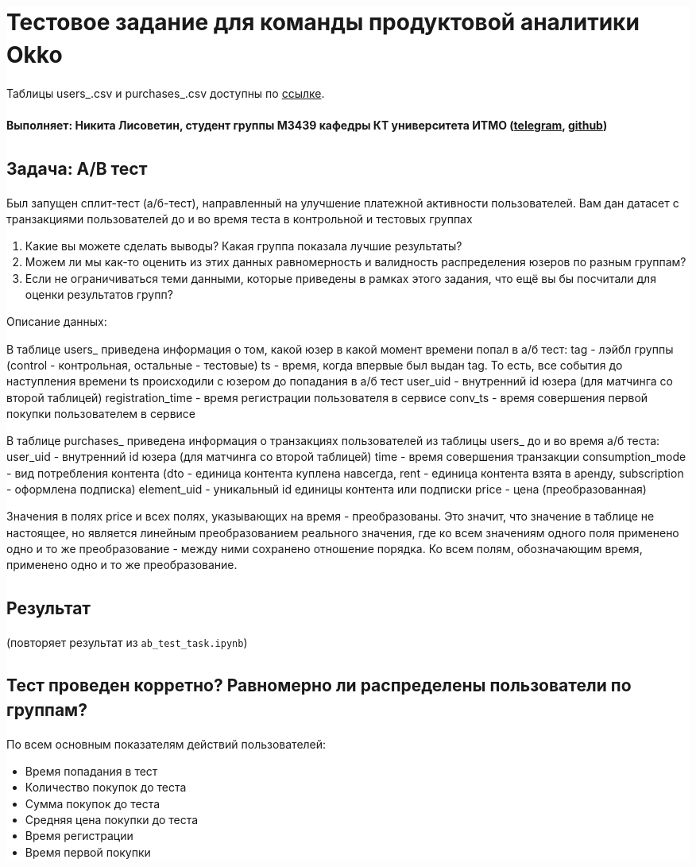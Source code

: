 # Тестовое задание для команды продуктовой аналитики Okko

Таблицы users_.csv и purchases_.csv доступны по [ссылке](https://drive.google.com/drive/folders/19_35WLFqmKNka-I1FFJBsShVmSmQx72U?usp=sharing).

#### Выполняет: Никита Лисоветин, студент группы М3439 кафедры КТ университета ИТМО ([telegram](t.me/nikitalisovetin), [github](github.com/turing228))

## Задача: A/B тест

Был запущен сплит-тест (а/б-тест), направленный на улучшение платежной активности пользователей. Вам дан датасет с транзакциями пользователей до и во время теста в контрольной и тестовых группах

1. Какие вы можете сделать выводы? Какая группа показала лучшие результаты?
2. Можем ли мы как-то оценить из этих данных равномерность и валидность распределения юзеров по разным группам?
3. Если не ограничиваться теми данными, которые приведены в рамках этого задания, что ещё вы бы посчитали для оценки результатов групп?

Описание данных:

В таблице users_ приведена информация о том, какой юзер в какой момент времени попал в а/б тест:
tag - лэйбл группы (control - контрольная, остальные - тестовые)
ts - время, когда впервые был выдан tag. То есть, все события до наступления времени ts происходили с юзером до попадания в а/б тест
user_uid - внутренний id юзера (для матчинга со второй таблицей)
registration_time - время регистрации пользователя в сервисе
conv_ts - время совершения первой покупки пользователем в сервисе

В таблице purchases_ приведена информация о транзакциях пользователей из таблицы users_ до и во время а/б теста:
user_uid - внутренний id юзера (для матчинга со второй таблицей)
time - время совершения транзакции
consumption_mode - вид потребления контента (dto - единица контента куплена навсегда, rent - единица контента взята в аренду, subscription - оформлена подписка)
element_uid - уникальный id единицы контента или подписки
price - цена (преобразованная)

Значения в полях price и всех полях, указывающих на время - преобразованы. Это значит, что значение в таблице не настоящее, но является линейным преобразованием реального значения, где ко всем значениям одного поля применено одно и то же преобразование - между ними сохранено отношение порядка. Ко всем полям, обозначающим время, применено одно и то же преобразование.

## Результат

(повторяет результат из `ab_test_task.ipynb`)

## Тест проведен корретно? Равномерно ли распределены пользователи по группам?

По всем основным показателям действий пользователей:
* Время попадания в тест
* Количество покупок до теста
* Сумма покупок до теста
* Средняя цена покупки до теста
* Время регистрации
* Время первой покупки

